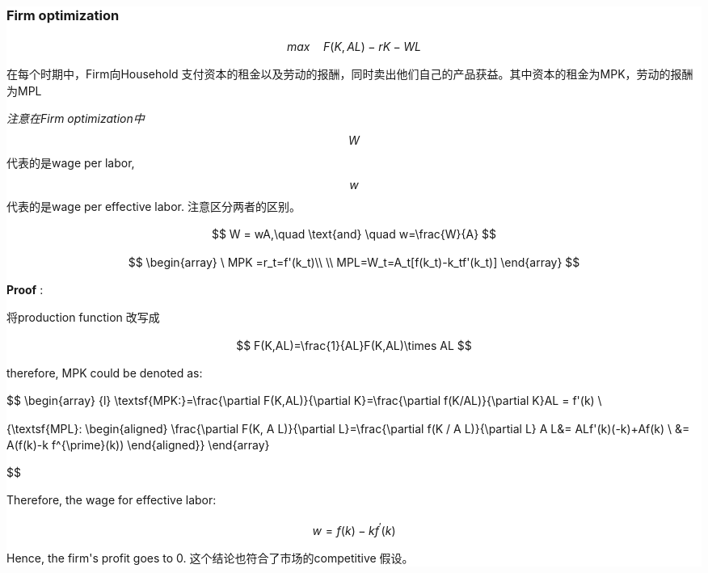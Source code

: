 ### Firm optimization

$$
max\quad F(K,AL)-rK-WL
$$



在每个时期中，Firm向Household 支付资本的租金以及劳动的报酬，同时卖出他们自己的产品获益。其中资本的租金为MPK，劳动的报酬为MPL

*注意在Firm optimization中* $$W$$ 代表的是wage per labor, $$w$$ 代表的是wage per effective labor. 注意区分两者的区别。

$$
W = wA,\quad \text{and} \quad w=\frac{W}{A}
$$

$$
\begin{array}
 \ MPK =r_t=f'(k_t)\\ \\ 
MPL=W_t=A_t[f(k_t)-k_tf'(k_t)]
\end{array}
$$

**Proof** :

将production function 改写成

$$
F(K,AL)=\frac{1}{AL}F(K,AL)\times AL
$$

therefore, MPK could be denoted as:


$$
\begin{array}
{l}
\textsf{MPK:}=\frac{\partial F(K,AL)}{\partial K}=\frac{\partial f(K/AL)}{\partial K}AL = f'(k)
\\

{\textsf{MPL}:
\begin{aligned}
\frac{\partial F(K, A L)}{\partial L}=\frac{\partial f(K / A L)}{\partial L} A L&= ALf'(k)(-k)+Af(k) \\ &= A(f(k)-k f^{\prime}(k))
\end{aligned}}
\end{array}

$$

Therefore, the wage for effective labor:

$$
w = f(k)-k f^{\prime}(k)
$$




Hence, the firm's profit goes to 0. 这个结论也符合了市场的competitive 假设。
